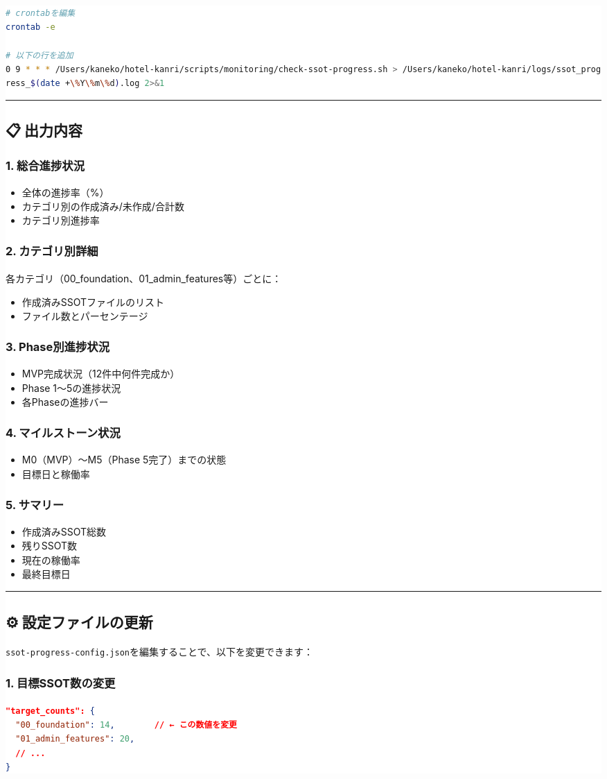 ```bash
# crontabを編集
crontab -e

# 以下の行を追加
0 9 * * * /Users/kaneko/hotel-kanri/scripts/monitoring/check-ssot-progress.sh > /Users/kaneko/hotel-kanri/logs/ssot_progress_$(date +\%Y\%m\%d).log 2>&1
```

---

## 📋 出力内容

### 1. 総合進捗状況

- 全体の進捗率（%）
- カテゴリ別の作成済み/未作成/合計数
- カテゴリ別進捗率

### 2. カテゴリ別詳細

各カテゴリ（00_foundation、01_admin_features等）ごとに：

- 作成済みSSOTファイルのリスト
- ファイル数とパーセンテージ

### 3. Phase別進捗状況

- MVP完成状況（12件中何件完成か）
- Phase 1〜5の進捗状況
- 各Phaseの進捗バー

### 4. マイルストーン状況

- M0（MVP）〜M5（Phase 5完了）までの状態
- 目標日と稼働率

### 5. サマリー

- 作成済みSSOT総数
- 残りSSOT数
- 現在の稼働率
- 最終目標日

---

## ⚙️ 設定ファイルの更新

`ssot-progress-config.json`を編集することで、以下を変更できます：

### 1. 目標SSOT数の変更

```json
"target_counts": {
  "00_foundation": 14,        // ← この数値を変更
  "01_admin_features": 20,
  // ...
}
```
